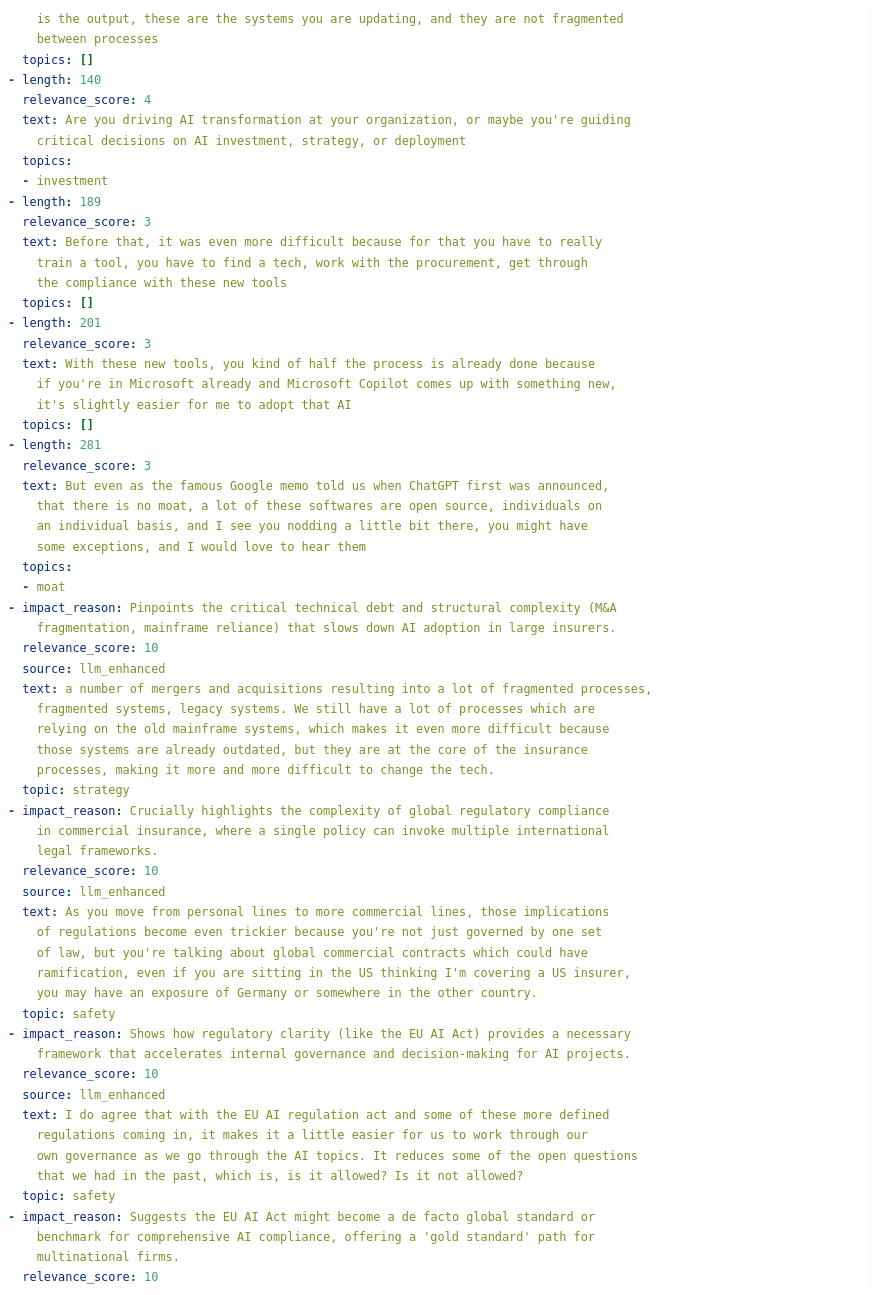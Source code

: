 ```yaml
    is the output, these are the systems you are updating, and they are not fragmented
    between processes
  topics: []
- length: 140
  relevance_score: 4
  text: Are you driving AI transformation at your organization, or maybe you're guiding
    critical decisions on AI investment, strategy, or deployment
  topics:
  - investment
- length: 189
  relevance_score: 3
  text: Before that, it was even more difficult because for that you have to really
    train a tool, you have to find a tech, work with the procurement, get through
    the compliance with these new tools
  topics: []
- length: 201
  relevance_score: 3
  text: With these new tools, you kind of half the process is already done because
    if you're in Microsoft already and Microsoft Copilot comes up with something new,
    it's slightly easier for me to adopt that AI
  topics: []
- length: 281
  relevance_score: 3
  text: But even as the famous Google memo told us when ChatGPT first was announced,
    that there is no moat, a lot of these softwares are open source, individuals on
    an individual basis, and I see you nodding a little bit there, you might have
    some exceptions, and I would love to hear them
  topics:
  - moat
- impact_reason: Pinpoints the critical technical debt and structural complexity (M&A
    fragmentation, mainframe reliance) that slows down AI adoption in large insurers.
  relevance_score: 10
  source: llm_enhanced
  text: a number of mergers and acquisitions resulting into a lot of fragmented processes,
    fragmented systems, legacy systems. We still have a lot of processes which are
    relying on the old mainframe systems, which makes it even more difficult because
    those systems are already outdated, but they are at the core of the insurance
    processes, making it more and more difficult to change the tech.
  topic: strategy
- impact_reason: Crucially highlights the complexity of global regulatory compliance
    in commercial insurance, where a single policy can invoke multiple international
    legal frameworks.
  relevance_score: 10
  source: llm_enhanced
  text: As you move from personal lines to more commercial lines, those implications
    of regulations become even trickier because you're not just governed by one set
    of law, but you're talking about global commercial contracts which could have
    ramification, even if you are sitting in the US thinking I'm covering a US insurer,
    you may have an exposure of Germany or somewhere in the other country.
  topic: safety
- impact_reason: Shows how regulatory clarity (like the EU AI Act) provides a necessary
    framework that accelerates internal governance and decision-making for AI projects.
  relevance_score: 10
  source: llm_enhanced
  text: I do agree that with the EU AI regulation act and some of these more defined
    regulations coming in, it makes it a little easier for us to work through our
    own governance as we go through the AI topics. It reduces some of the open questions
    that we had in the past, which is, is it allowed? Is it not allowed?
  topic: safety
- impact_reason: Suggests the EU AI Act might become a de facto global standard or
    benchmark for comprehensive AI compliance, offering a 'gold standard' path for
    multinational firms.
  relevance_score: 10
```